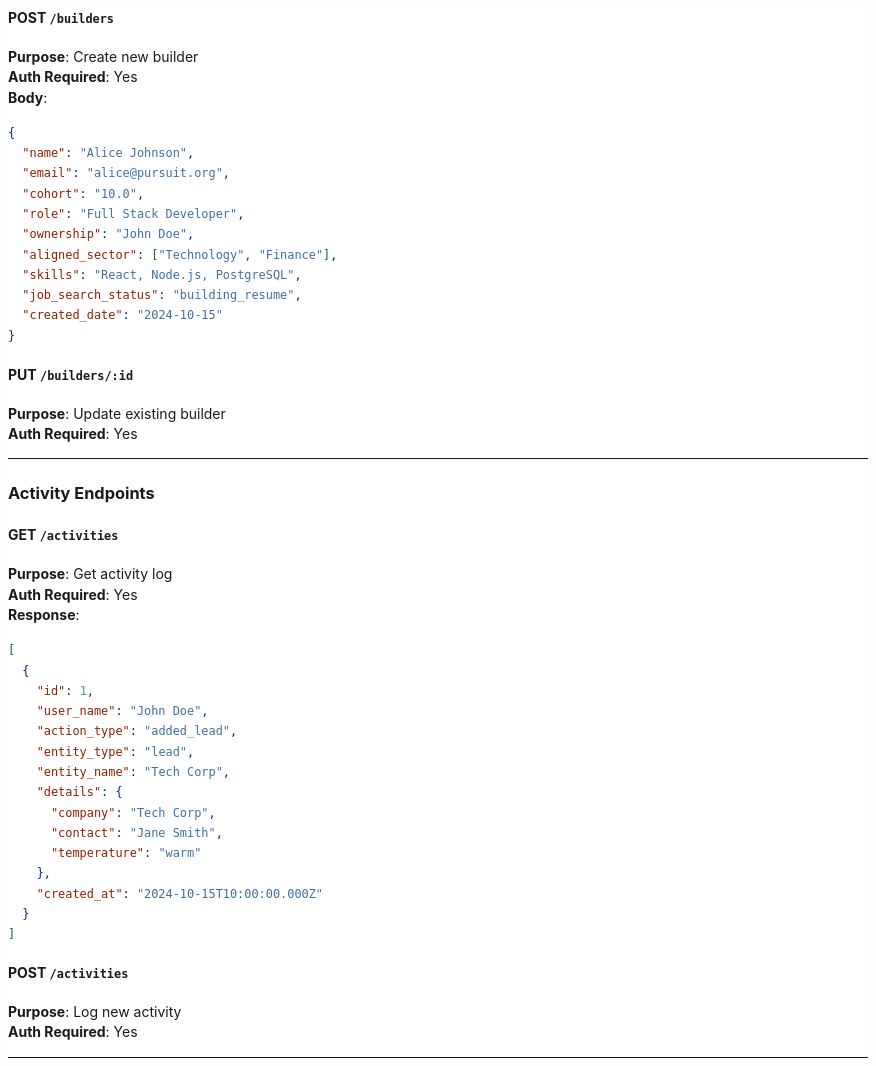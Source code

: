 #### POST `/builders`
**Purpose**: Create new builder  
**Auth Required**: Yes  
**Body**:
```json
{
  "name": "Alice Johnson",
  "email": "alice@pursuit.org",
  "cohort": "10.0",
  "role": "Full Stack Developer",
  "ownership": "John Doe",
  "aligned_sector": ["Technology", "Finance"],
  "skills": "React, Node.js, PostgreSQL",
  "job_search_status": "building_resume",
  "created_date": "2024-10-15"
}
```

#### PUT `/builders/:id`
**Purpose**: Update existing builder  
**Auth Required**: Yes

---

### Activity Endpoints

#### GET `/activities`
**Purpose**: Get activity log  
**Auth Required**: Yes  
**Response**:
```json
[
  {
    "id": 1,
    "user_name": "John Doe",
    "action_type": "added_lead",
    "entity_type": "lead",
    "entity_name": "Tech Corp",
    "details": {
      "company": "Tech Corp",
      "contact": "Jane Smith",
      "temperature": "warm"
    },
    "created_at": "2024-10-15T10:00:00.000Z"
  }
]
```

#### POST `/activities`
**Purpose**: Log new activity  
**Auth Required**: Yes

---